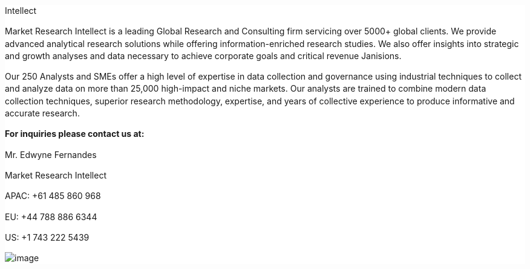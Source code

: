 Intellect</span></strong></p><p><span class="">Market Research Intellect is a leading Global Research and Consulting firm servicing over 5000+ global clients. We provide advanced analytical research solutions while offering information-enriched research studies.&nbsp;</span>We also offer insights into strategic and growth analyses and data necessary to achieve corporate goals and critical revenue Janisions.</p><p><span class="">Our 250 Analysts and SMEs offer a high level of expertise in data collection and governance using industrial techniques to collect and analyze data on more than 25,000 high-impact and niche markets. Our analysts are trained to combine modern data collection techniques, superior research methodology, expertise, and years of collective experience to produce informative and accurate research.</span></p><p><strong>For inquiries please contact us at:</strong></p><p>Mr. Edwyne Fernandes</p><p>Market Research Intellect</p><p>APAC: +61 485 860 968</p><p>EU: +44 788 886 6344</p><p>US: +1 743 222 5439</p>
![image](https://github.com/user-attachments/assets/ce566ed3-76bd-47b9-adfe-b96bff870b85)
